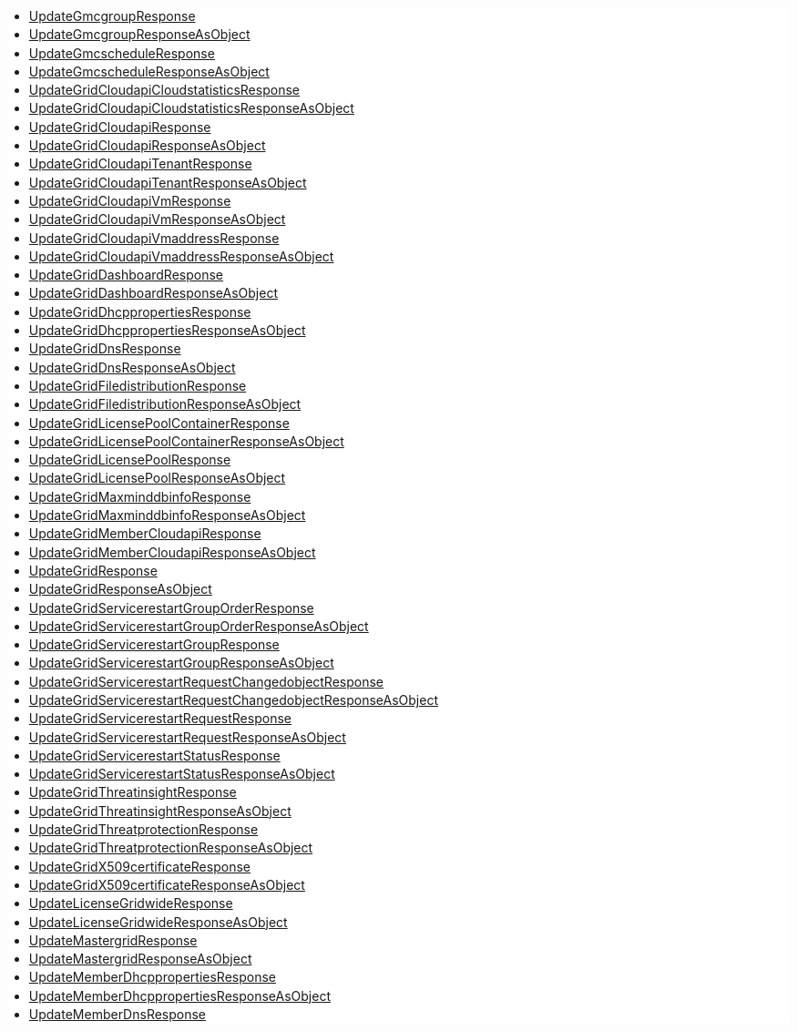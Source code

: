  - [UpdateGmcgroupResponse](docs/UpdateGmcgroupResponse.md)
 - [UpdateGmcgroupResponseAsObject](docs/UpdateGmcgroupResponseAsObject.md)
 - [UpdateGmcscheduleResponse](docs/UpdateGmcscheduleResponse.md)
 - [UpdateGmcscheduleResponseAsObject](docs/UpdateGmcscheduleResponseAsObject.md)
 - [UpdateGridCloudapiCloudstatisticsResponse](docs/UpdateGridCloudapiCloudstatisticsResponse.md)
 - [UpdateGridCloudapiCloudstatisticsResponseAsObject](docs/UpdateGridCloudapiCloudstatisticsResponseAsObject.md)
 - [UpdateGridCloudapiResponse](docs/UpdateGridCloudapiResponse.md)
 - [UpdateGridCloudapiResponseAsObject](docs/UpdateGridCloudapiResponseAsObject.md)
 - [UpdateGridCloudapiTenantResponse](docs/UpdateGridCloudapiTenantResponse.md)
 - [UpdateGridCloudapiTenantResponseAsObject](docs/UpdateGridCloudapiTenantResponseAsObject.md)
 - [UpdateGridCloudapiVmResponse](docs/UpdateGridCloudapiVmResponse.md)
 - [UpdateGridCloudapiVmResponseAsObject](docs/UpdateGridCloudapiVmResponseAsObject.md)
 - [UpdateGridCloudapiVmaddressResponse](docs/UpdateGridCloudapiVmaddressResponse.md)
 - [UpdateGridCloudapiVmaddressResponseAsObject](docs/UpdateGridCloudapiVmaddressResponseAsObject.md)
 - [UpdateGridDashboardResponse](docs/UpdateGridDashboardResponse.md)
 - [UpdateGridDashboardResponseAsObject](docs/UpdateGridDashboardResponseAsObject.md)
 - [UpdateGridDhcppropertiesResponse](docs/UpdateGridDhcppropertiesResponse.md)
 - [UpdateGridDhcppropertiesResponseAsObject](docs/UpdateGridDhcppropertiesResponseAsObject.md)
 - [UpdateGridDnsResponse](docs/UpdateGridDnsResponse.md)
 - [UpdateGridDnsResponseAsObject](docs/UpdateGridDnsResponseAsObject.md)
 - [UpdateGridFiledistributionResponse](docs/UpdateGridFiledistributionResponse.md)
 - [UpdateGridFiledistributionResponseAsObject](docs/UpdateGridFiledistributionResponseAsObject.md)
 - [UpdateGridLicensePoolContainerResponse](docs/UpdateGridLicensePoolContainerResponse.md)
 - [UpdateGridLicensePoolContainerResponseAsObject](docs/UpdateGridLicensePoolContainerResponseAsObject.md)
 - [UpdateGridLicensePoolResponse](docs/UpdateGridLicensePoolResponse.md)
 - [UpdateGridLicensePoolResponseAsObject](docs/UpdateGridLicensePoolResponseAsObject.md)
 - [UpdateGridMaxminddbinfoResponse](docs/UpdateGridMaxminddbinfoResponse.md)
 - [UpdateGridMaxminddbinfoResponseAsObject](docs/UpdateGridMaxminddbinfoResponseAsObject.md)
 - [UpdateGridMemberCloudapiResponse](docs/UpdateGridMemberCloudapiResponse.md)
 - [UpdateGridMemberCloudapiResponseAsObject](docs/UpdateGridMemberCloudapiResponseAsObject.md)
 - [UpdateGridResponse](docs/UpdateGridResponse.md)
 - [UpdateGridResponseAsObject](docs/UpdateGridResponseAsObject.md)
 - [UpdateGridServicerestartGroupOrderResponse](docs/UpdateGridServicerestartGroupOrderResponse.md)
 - [UpdateGridServicerestartGroupOrderResponseAsObject](docs/UpdateGridServicerestartGroupOrderResponseAsObject.md)
 - [UpdateGridServicerestartGroupResponse](docs/UpdateGridServicerestartGroupResponse.md)
 - [UpdateGridServicerestartGroupResponseAsObject](docs/UpdateGridServicerestartGroupResponseAsObject.md)
 - [UpdateGridServicerestartRequestChangedobjectResponse](docs/UpdateGridServicerestartRequestChangedobjectResponse.md)
 - [UpdateGridServicerestartRequestChangedobjectResponseAsObject](docs/UpdateGridServicerestartRequestChangedobjectResponseAsObject.md)
 - [UpdateGridServicerestartRequestResponse](docs/UpdateGridServicerestartRequestResponse.md)
 - [UpdateGridServicerestartRequestResponseAsObject](docs/UpdateGridServicerestartRequestResponseAsObject.md)
 - [UpdateGridServicerestartStatusResponse](docs/UpdateGridServicerestartStatusResponse.md)
 - [UpdateGridServicerestartStatusResponseAsObject](docs/UpdateGridServicerestartStatusResponseAsObject.md)
 - [UpdateGridThreatinsightResponse](docs/UpdateGridThreatinsightResponse.md)
 - [UpdateGridThreatinsightResponseAsObject](docs/UpdateGridThreatinsightResponseAsObject.md)
 - [UpdateGridThreatprotectionResponse](docs/UpdateGridThreatprotectionResponse.md)
 - [UpdateGridThreatprotectionResponseAsObject](docs/UpdateGridThreatprotectionResponseAsObject.md)
 - [UpdateGridX509certificateResponse](docs/UpdateGridX509certificateResponse.md)
 - [UpdateGridX509certificateResponseAsObject](docs/UpdateGridX509certificateResponseAsObject.md)
 - [UpdateLicenseGridwideResponse](docs/UpdateLicenseGridwideResponse.md)
 - [UpdateLicenseGridwideResponseAsObject](docs/UpdateLicenseGridwideResponseAsObject.md)
 - [UpdateMastergridResponse](docs/UpdateMastergridResponse.md)
 - [UpdateMastergridResponseAsObject](docs/UpdateMastergridResponseAsObject.md)
 - [UpdateMemberDhcppropertiesResponse](docs/UpdateMemberDhcppropertiesResponse.md)
 - [UpdateMemberDhcppropertiesResponseAsObject](docs/UpdateMemberDhcppropertiesResponseAsObject.md)
 - [UpdateMemberDnsResponse](docs/UpdateMemberDnsResponse.md)